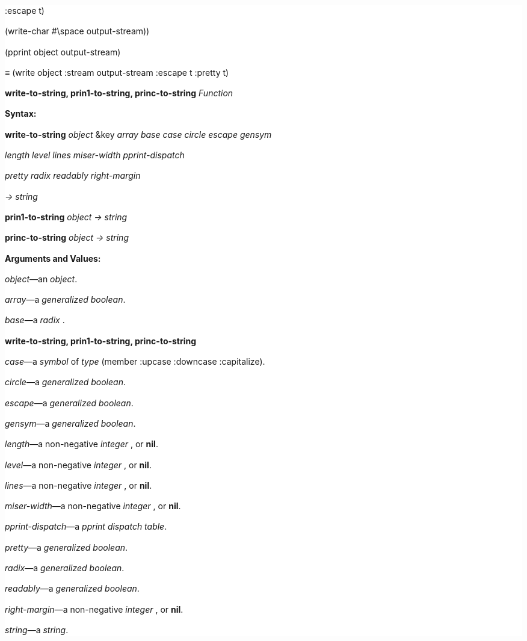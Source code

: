 :escape t) 

(write-char #\space output-stream)) 

(pprint object output-stream) 

*≡* (write object :stream output-stream :escape t :pretty t) 

**write-to-string, prin1-to-string, princ-to-string** *Function* 

**Syntax:** 

**write-to-string** *object* &key *array base case circle escape gensym* 

*length level lines miser-width pprint-dispatch* 

*pretty radix readably right-margin* 

*→ string* 

**prin1-to-string** *object → string* 

**princ-to-string** *object → string* 

**Arguments and Values:** 

*object*—an *object*. 

*array*—a *generalized boolean*. 

*base*—a *radix* . 



 

 

**write-to-string, prin1-to-string, princ-to-string** 

*case*—a *symbol* of *type* (member :upcase :downcase :capitalize). 

*circle*—a *generalized boolean*. 

*escape*—a *generalized boolean*. 

*gensym*—a *generalized boolean*. 

*length*—a non-negative *integer* , or **nil**. 

*level*—a non-negative *integer* , or **nil**. 

*lines*—a non-negative *integer* , or **nil**. 

*miser-width*—a non-negative *integer* , or **nil**. 

*pprint-dispatch*—a *pprint dispatch table*. 

*pretty*—a *generalized boolean*. 

*radix*—a *generalized boolean*. 

*readably*—a *generalized boolean*. 

*right-margin*—a non-negative *integer* , or **nil**. 

*string*—a *string*. 
